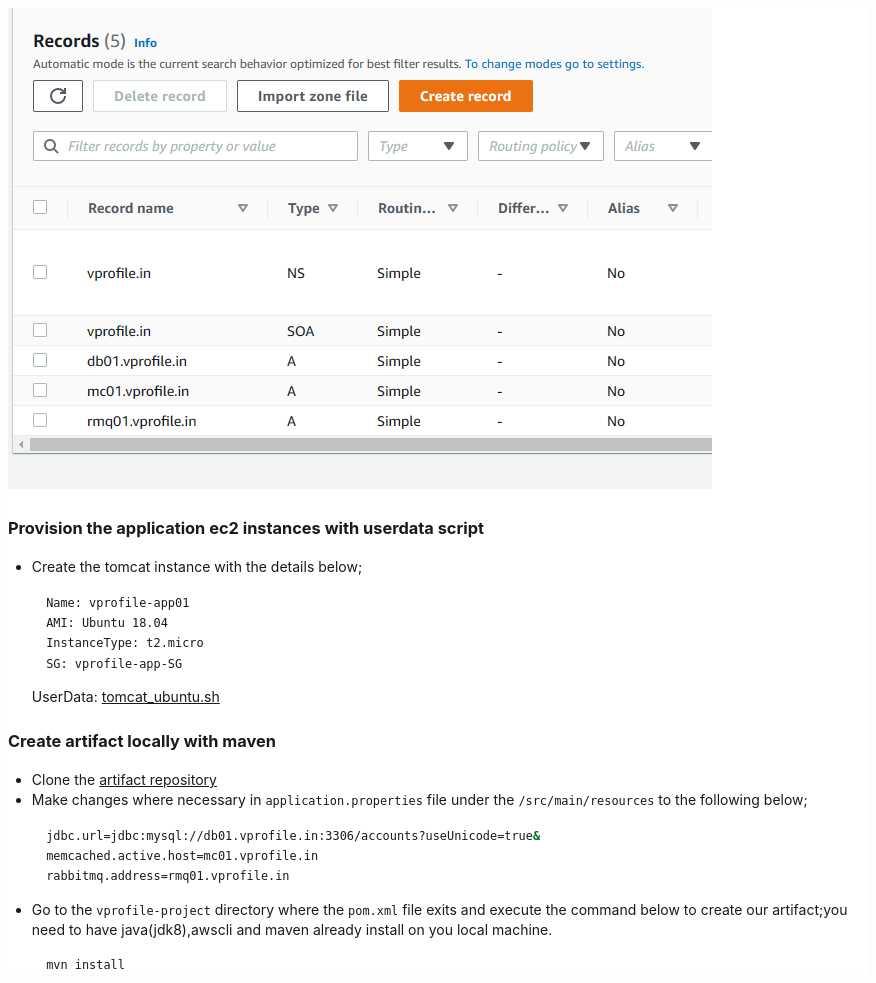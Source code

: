   ![route53](Images/route53.png)

### Provision the application ec2 instances with userdata script
* Create the tomcat instance with the details below;
  ```sh
    Name: vprofile-app01
    AMI: Ubuntu 18.04
    InstanceType: t2.micro
    SG: vprofile-app-SG
  ```
  UserData: [tomcat_ubuntu.sh](userdata/tomcat_ubuntu.sh)

### Create artifact locally with maven
* Clone the [artifact repository](https://github.com/eregbene/DevOps-cloudprojects/tree/aws-liftandshift)
* Make changes where necessary in `application.properties` file under the `/src/main/resources` to the following below;
  ```sh
    jdbc.url=jdbc:mysql://db01.vprofile.in:3306/accounts?useUnicode=true&
    memcached.active.host=mc01.vprofile.in
    rabbitmq.address=rmq01.vprofile.in
  ```
* Go to the `vprofile-project` directory where the `pom.xml` file exits and execute the command below to create our artifact;you need to have java(jdk8),awscli and maven already install on you local machine.
  ```sh
    mvn install
  ```